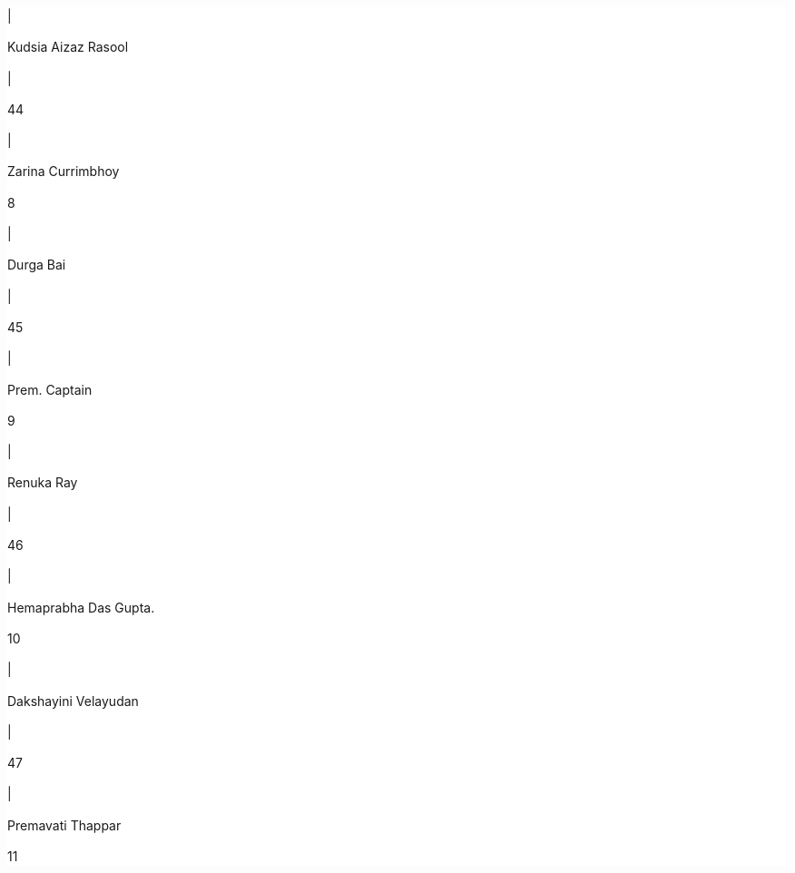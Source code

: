 |

Kudsia Aizaz Rasool

|

44

|

Zarina Currimbhoy  
  
8

|

Durga Bai

|

45

|

Prem. Captain  
  
9

|

Renuka Ray

|

46

|

Hemaprabha Das Gupta.  
  
10

|

Dakshayini Velayudan

|

47

|

Premavati Thappar  
  
11
